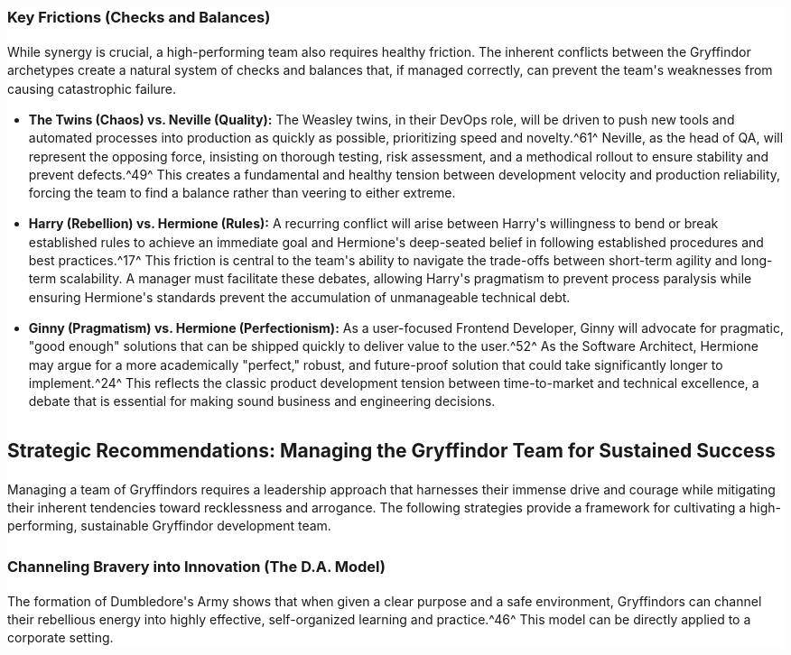 ### Key Frictions (Checks and Balances)

While synergy is crucial, a high-performing team also requires healthy
friction. The inherent conflicts between the Gryffindor archetypes
create a natural system of checks and balances that, if managed
correctly, can prevent the team\'s weaknesses from causing catastrophic
failure.

- **The Twins (Chaos) vs. Neville (Quality):** The Weasley twins, in
  their DevOps role, will be driven to push new tools and automated
  processes into production as quickly as possible, prioritizing speed
  and novelty.^61^ Neville, as the head of QA, will represent the
  opposing force, insisting on thorough testing, risk assessment, and a
  methodical rollout to ensure stability and prevent defects.^49^ This
  creates a fundamental and healthy tension between development velocity
  and production reliability, forcing the team to find a balance rather
  than veering to either extreme.

- **Harry (Rebellion) vs. Hermione (Rules):** A recurring conflict will
  arise between Harry\'s willingness to bend or break established rules
  to achieve an immediate goal and Hermione\'s deep-seated belief in
  following established procedures and best practices.^17^ This friction
  is central to the team\'s ability to navigate the trade-offs between
  short-term agility and long-term scalability. A manager must
  facilitate these debates, allowing Harry\'s pragmatism to prevent
  process paralysis while ensuring Hermione\'s standards prevent the
  accumulation of unmanageable technical debt.

- **Ginny (Pragmatism) vs. Hermione (Perfectionism):** As a user-focused
  Frontend Developer, Ginny will advocate for pragmatic, \"good enough\"
  solutions that can be shipped quickly to deliver value to the
  user.^52^ As the Software Architect, Hermione may argue for a more
  academically \"perfect,\" robust, and future-proof solution that could
  take significantly longer to implement.^24^ This reflects the classic
  product development tension between time-to-market and technical
  excellence, a debate that is essential for making sound business and
  engineering decisions.

## Strategic Recommendations: Managing the Gryffindor Team for Sustained Success

Managing a team of Gryffindors requires a leadership approach that
harnesses their immense drive and courage while mitigating their
inherent tendencies toward recklessness and arrogance. The following
strategies provide a framework for cultivating a high-performing,
sustainable Gryffindor development team.

### Channeling Bravery into Innovation (The D.A. Model)

The formation of Dumbledore\'s Army shows that when given a clear
purpose and a safe environment, Gryffindors can channel their rebellious
energy into highly effective, self-organized learning and practice.^46^
This model can be directly applied to a corporate setting.
